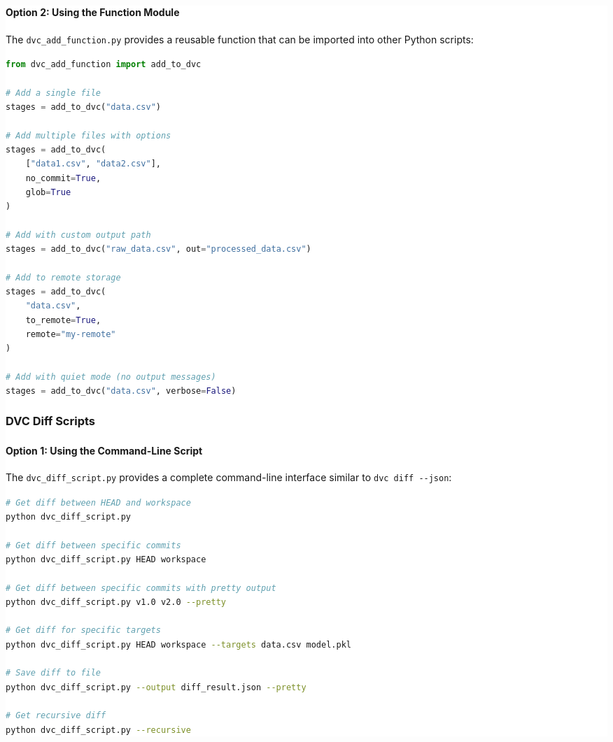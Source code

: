 ```bash
```

#### Option 2: Using the Function Module

The `dvc_add_function.py` provides a reusable function that can be imported into other Python scripts:

```python
from dvc_add_function import add_to_dvc

# Add a single file
stages = add_to_dvc("data.csv")

# Add multiple files with options
stages = add_to_dvc(
    ["data1.csv", "data2.csv"], 
    no_commit=True, 
    glob=True
)

# Add with custom output path
stages = add_to_dvc("raw_data.csv", out="processed_data.csv")

# Add to remote storage
stages = add_to_dvc(
    "data.csv", 
    to_remote=True, 
    remote="my-remote"
)

# Add with quiet mode (no output messages)
stages = add_to_dvc("data.csv", verbose=False)
```

### DVC Diff Scripts

#### Option 1: Using the Command-Line Script

The `dvc_diff_script.py` provides a complete command-line interface similar to `dvc diff --json`:

```bash
# Get diff between HEAD and workspace
python dvc_diff_script.py

# Get diff between specific commits
python dvc_diff_script.py HEAD workspace

# Get diff between specific commits with pretty output
python dvc_diff_script.py v1.0 v2.0 --pretty

# Get diff for specific targets
python dvc_diff_script.py HEAD workspace --targets data.csv model.pkl

# Save diff to file
python dvc_diff_script.py --output diff_result.json --pretty

# Get recursive diff
python dvc_diff_script.py --recursive
```

